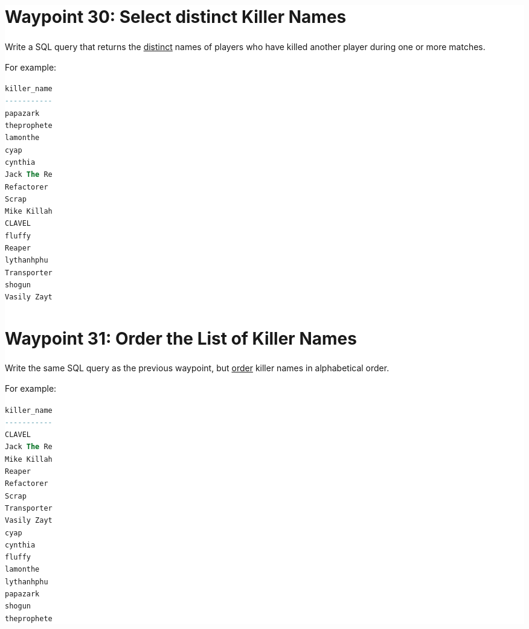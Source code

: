 # Waypoint 30: Select distinct Killer Names

Write a SQL query that returns the [distinct](https://www.w3schools.com/sql/sql_distinct.asp) names of players who have killed another player during one or more matches.

For example:

```sql
killer_name
-----------
papazark
theprophete
lamonthe
cyap
cynthia
Jack The Re
Refactorer
Scrap
Mike Killah
CLAVEL
fluffy
Reaper
lythanhphu
Transporter
shogun
Vasily Zayt
```

# Waypoint 31: Order the List of Killer Names

Write the same SQL query as the previous waypoint, but [order](https://en.wikipedia.org/wiki/Order_by) killer names in alphabetical order.

For example:

```sql
killer_name
-----------
CLAVEL
Jack The Re
Mike Killah
Reaper
Refactorer
Scrap
Transporter
Vasily Zayt
cyap
cynthia
fluffy
lamonthe
lythanhphu
papazark
shogun
theprophete
```
